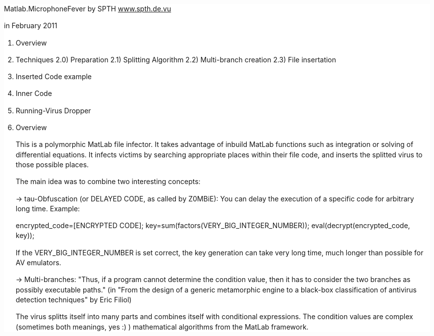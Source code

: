 
  Matlab.MicrophoneFever
  by SPTH
  www.spth.de.vu

  in February 2011





  1) Overview

  2) Techniques
  2.0) Preparation
  2.1) Splitting Algorithm
  2.2) Multi-branch creation
  2.3) File insertation

  3) Inserted Code example

  4) Inner Code

  5) Running-Virus Dropper







  1) Overview

     This is a polymorphic MatLab file infector. It takes advantage of
     inbuild MatLab functions such as integration or solving of differential
     equations. It infects victims by searching appropriate places within their
     file code, and inserts the splitted virus to those possible places.

     The main idea was to combine two interesting concepts:

     -> tau-Obfuscation (or DELAYED CODE, as called by Z0MBiE):
        You can delay the execution of a specific code for arbitrary long
        time. Example:

        encrypted_code=[ENCRYPTED CODE];
        key=sum(factors(VERY_BIG_INTEGER_NUMBER));
        eval(decrypt(encrypted_code, key));

        If the VERY_BIG_INTEGER_NUMBER is set correct, the key generation can
        take very long time, much longer than possible for AV emulators.


     -> Multi-branches:
        "Thus, if a program cannot determine the condition value, then it has
        to consider the two branches as possibly executable paths." (in "From
        the design of a generic metamorphic engine to a black-box 
        classification of antivirus detection techniques" by Eric Filiol)

        The virus splitts itself into many parts and combines itself with
        conditional expressions. The condition values are complex (sometimes
        both meanings, yes :) ) mathematical algorithms from the MatLab
        framework.
